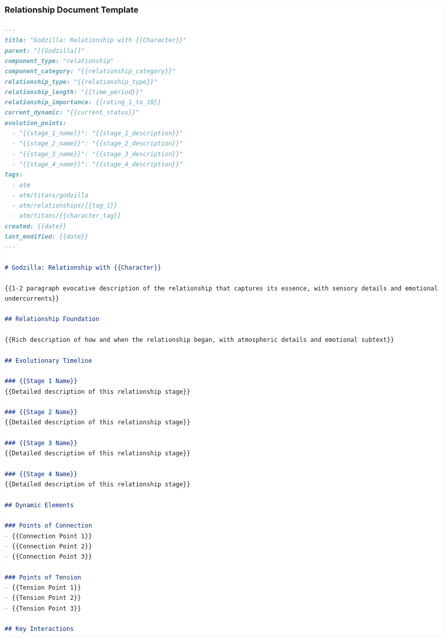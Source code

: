 ### Relationship Document Template

```markdown
---
title: "Godzilla: Relationship with {{Character}}"
parent: "[[Godzilla]]"
component_type: "relationship"
component_category: "{{relationship_category}}"
relationship_type: "{{relationship_type}}"
relationship_length: "{{time_period}}"
relationship_importance: {{rating_1_to_10}}
current_dynamic: "{{current_status}}"
evolution_points:
  - "{{stage_1_name}}": "{{stage_1_description}}"
  - "{{stage_2_name}}": "{{stage_2_description}}"
  - "{{stage_3_name}}": "{{stage_3_description}}"
  - "{{stage_4_name}}": "{{stage_4_description}}"
tags:
  - atm
  - atm/titans/godzilla
  - atm/relationships/{{tag_1}}
  - atm/titans/{{character_tag}}
created: {{date}}
last_modified: {{date}}
---

# Godzilla: Relationship with {{Character}}

{{1-2 paragraph evocative description of the relationship that captures its essence, with sensory details and emotional undercurrents}}

## Relationship Foundation

{{Rich description of how and when the relationship began, with atmospheric details and emotional subtext}}

## Evolutionary Timeline

### {{Stage 1 Name}}
{{Detailed description of this relationship stage}}

### {{Stage 2 Name}}
{{Detailed description of this relationship stage}}

### {{Stage 3 Name}}
{{Detailed description of this relationship stage}}

### {{Stage 4 Name}}
{{Detailed description of this relationship stage}}

## Dynamic Elements

### Points of Connection
- {{Connection Point 1}}
- {{Connection Point 2}}
- {{Connection Point 3}}

### Points of Tension
- {{Tension Point 1}}
- {{Tension Point 2}}
- {{Tension Point 3}}

## Key Interactions
```